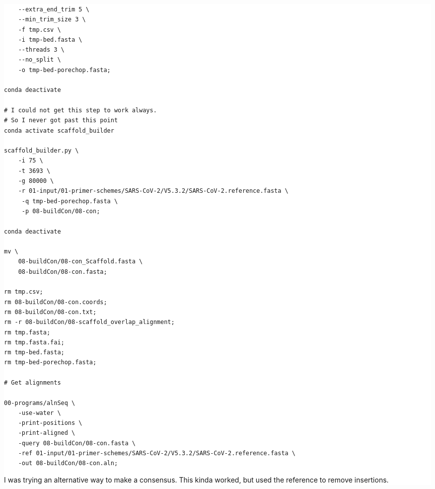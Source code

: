 ```
    --extra_end_trim 5 \
    --min_trim_size 3 \
    -f tmp.csv \
    -i tmp-bed.fasta \
    --threads 3 \
    --no_split \
    -o tmp-bed-porechop.fasta;

conda deactivate

# I could not get this step to work always.
# So I never got past this point
conda activate scaffold_builder                                

scaffold_builder.py \
    -i 75 \
    -t 3693 \
    -g 80000 \
    -r 01-input/01-primer-schemes/SARS-CoV-2/V5.3.2/SARS-CoV-2.reference.fasta \
     -q tmp-bed-porechop.fasta \
     -p 08-buildCon/08-con;

conda deactivate

mv \
    08-buildCon/08-con_Scaffold.fasta \
    08-buildCon/08-con.fasta;

rm tmp.csv;
rm 08-buildCon/08-con.coords;
rm 08-buildCon/08-con.txt;
rm -r 08-buildCon/08-scaffold_overlap_alignment;
rm tmp.fasta;
rm tmp.fasta.fai;
rm tmp-bed.fasta;
rm tmp-bed-porechop.fasta;

# Get alignments
 
00-programs/alnSeq \
    -use-water \
    -print-positions \
    -print-aligned \
    -query 08-buildCon/08-con.fasta \
    -ref 01-input/01-primer-schemes/SARS-CoV-2/V5.3.2/SARS-CoV-2.reference.fasta \
    -out 08-buildCon/08-con.aln;
```

I was trying an alternative way to make a consensus. This
  kinda worked, but used the reference to remove
  insertions.
